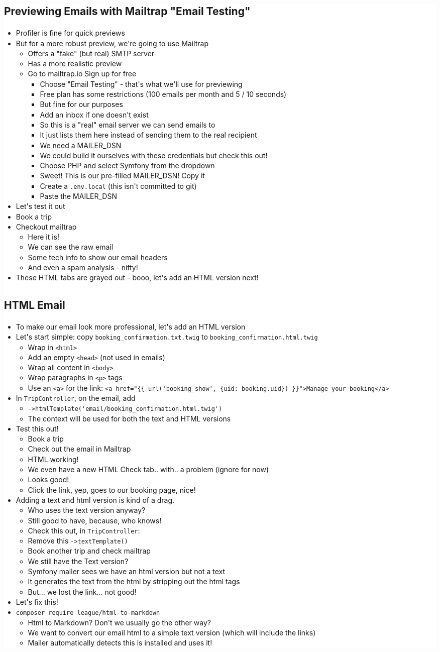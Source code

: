 ## Previewing Emails with Mailtrap "Email Testing"

- Profiler is fine for quick previews
- But for a more robust preview, we're going to use Mailtrap
  - Offers a "fake" (but real) SMTP server
  - Has a more realistic preview
  - Go to mailtrap.io Sign up for free
    - Choose "Email Testing" - that's what we'll use for previewing
    - Free plan has some restrictions (100 emails per month and 5 / 10 seconds)
    - But fine for our purposes
    - Add an inbox if one doesn't exist
    - So this is a "real" email server we can send emails to
    - It just lists them here instead of sending them to the real recipient
    - We need a MAILER_DSN
    - We could build it ourselves with these credentials but check this out!
    - Choose PHP and select Symfony from the dropdown
    - Sweet! This is our pre-filled MAILER_DSN! Copy it
    - Create a `.env.local` (this isn't committed to git)
    - Paste the MAILER_DSN
- Let's test it out
- Book a trip
- Checkout mailtrap
  - Here it is!
  - We can see the raw email
  - Some tech info to show our email headers
  - And even a spam analysis - nifty!
- These HTML tabs are grayed out - booo, let's add an HTML version next!

## HTML Email

- To make our email look more professional, let's add an HTML version
- Let's start simple: copy `booking_confirmation.txt.twig` to `booking_confirmation.html.twig`
  - Wrap in `<html>`
  - Add an empty `<head>` (not used in emails)
  - Wrap all content in `<body>`
  - Wrap paragraphs in `<p>` tags
  - Use an `<a>` for the link: `<a href="{{ url('booking_show', {uid: booking.uid}) }}">Manage your booking</a>`
- In `TripController`, on the email, add
  - `->htmlTemplate('email/booking_confirmation.html.twig')`
  - The context will be used for both the text and HTML versions
- Test this out!
  - Book a trip
  - Check out the email in Mailtrap
  - HTML working!
  - We even have a new HTML Check tab.. with.. a problem (ignore for now)
  - Looks good!
  - Click the link, yep, goes to our booking page, nice!
- Adding a text and html version is kind of a drag.
  - Who uses the text version anyway?
  - Still good to have, because, who knows!
  - Check this out, in `TripController`:
  - Remove this `->textTemplate()`
  - Book another trip and check mailtrap
  - We still have the Text version?
  - Symfony mailer sees we have an html version but not a text
  - It generates the text from the html by stripping out the html tags
  - But... we lost the link... not good!
- Let's fix this!
- `composer require league/html-to-markdown`
  - Html to Markdown? Don't we usually go the other way?
  - We want to convert our email html to a simple text version (which will include the links)
  - Mailer automatically detects this is installed and uses it!